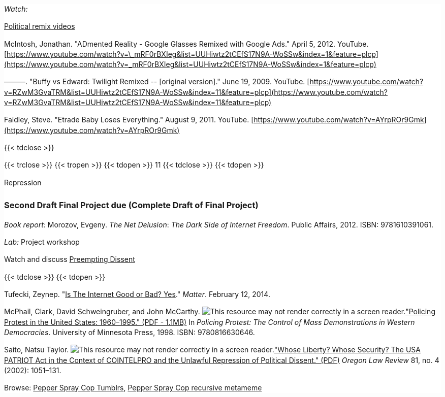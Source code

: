 _Watch:_

[Political remix videos](https://www.facebook.com/remixvideo)

McIntosh, Jonathan. "ADmented Reality - Google Glasses Remixed with Google Ads." April 5, 2012. YouTube. [https://www.youtube.com/watch?v=\_mRF0rBXIeg&list=UUHiwtz2tCEfS17N9A-WoSSw&index=1&feature=plcp](https://www.youtube.com/watch?v=_mRF0rBXIeg&list=UUHiwtz2tCEfS17N9A-WoSSw&index=1&feature=plcp)

———. "Buffy vs Edward: Twilight Remixed -- \[original version\]." June 19, 2009. YouTube. [https://www.youtube.com/watch?v=RZwM3GvaTRM&list=UUHiwtz2tCEfS17N9A-WoSSw&index=11&feature=plcp](https://www.youtube.com/watch?v=RZwM3GvaTRM&list=UUHiwtz2tCEfS17N9A-WoSSw&index=11&feature=plcp)

Faidley, Steve. "Etrade Baby Loses Everything." August 9, 2011. YouTube. [https://www.youtube.com/watch?v=AYrpROr9Gmk](https://www.youtube.com/watch?v=AYrpROr9Gmk)


{{< tdclose >}}

{{< trclose >}}
{{< tropen >}}
{{< tdopen >}}
11
{{< tdclose >}}
{{< tdopen >}}


Repression

### Second Draft Final Project due (Complete Draft of Final Project)

_Book report:_ Morozov, Evgeny. _The Net Delusion_: _The Dark Side of Internet Freedom_. Public Affairs, 2012. ISBN: 9781610391061.

_Lab:_ Project workshop

Watch and discuss [Preempting Dissent](http://preemptingdissent.com/)


{{< tdclose >}}
{{< tdopen >}}


Tufecki, Zeynep. "[Is The Internet Good or Bad? Yes](https://medium.com/matter/76d9913c6011)." _Matter_. February 12, 2014.

McPhail, Clark, David Schweingruber, and John McCarthy. ![This resource may not render correctly in a screen reader.](/images/inacessible.gif)["Policing Protest in the United States: 1960–1995." (PDF - 1.1MB)](https://www.academia.edu/31113796/_1998_Policing_Protest_in_the_United_States_1960_1995?auto=download) In _Policing Protest: The Control of Mass Demonstrations in Western Democracies_. University of Minnesota Press, 1998. ISBN: 9780816630646.

Saito, Natsu Taylor. ![This resource may not render correctly in a screen reader.](/images/inacessible.gif)["Whose Liberty? Whose Security? The USA PATRIOT Act in the Context of COINTELPRO and the Unlawful Repression of Political Dissent." (PDF)](https://scholarsbank.uoregon.edu/xmlui/bitstream/handle/1794/4616/81_Or_L_Rev_1051.pdf?sequence=1) _Oregon Law Review_ 81, no. 4 (2002): 1051–131.

Browse: [Pepper Spray Cop Tumblrs](http://peppersprayingcop.tumblr.com/), [Pepper Spray Cop recursive metameme](http://knowyourmeme.com/memes/casually-pepper-spray-everything-cop)
